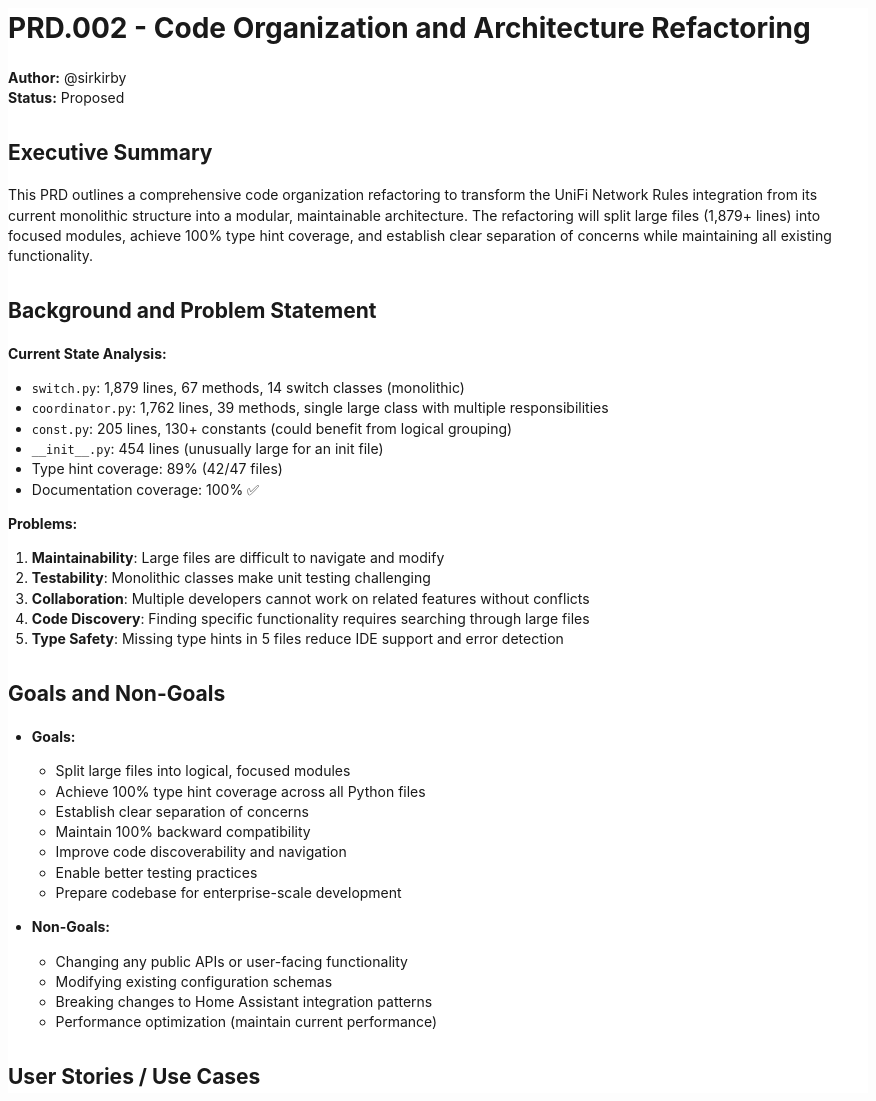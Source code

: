 # PRD.002 - Code Organization and Architecture Refactoring

**Author:** @sirkirby  
**Status:** Proposed

## Executive Summary

This PRD outlines a comprehensive code organization refactoring to transform the UniFi Network Rules integration from its current monolithic structure into a modular, maintainable architecture. The refactoring will split large files (1,879+ lines) into focused modules, achieve 100% type hint coverage, and establish clear separation of concerns while maintaining all existing functionality.

## Background and Problem Statement

**Current State Analysis:**

- `switch.py`: 1,879 lines, 67 methods, 14 switch classes (monolithic)
- `coordinator.py`: 1,762 lines, 39 methods, single large class with multiple responsibilities
- `const.py`: 205 lines, 130+ constants (could benefit from logical grouping)
- `__init__.py`: 454 lines (unusually large for an init file)
- Type hint coverage: 89% (42/47 files)
- Documentation coverage: 100% ✅

**Problems:**

1. **Maintainability**: Large files are difficult to navigate and modify
2. **Testability**: Monolithic classes make unit testing challenging
3. **Collaboration**: Multiple developers cannot work on related features without conflicts
4. **Code Discovery**: Finding specific functionality requires searching through large files
5. **Type Safety**: Missing type hints in 5 files reduce IDE support and error detection

## Goals and Non-Goals

- **Goals:**

  - Split large files into logical, focused modules
  - Achieve 100% type hint coverage across all Python files
  - Establish clear separation of concerns
  - Maintain 100% backward compatibility
  - Improve code discoverability and navigation
  - Enable better testing practices
  - Prepare codebase for enterprise-scale development

- **Non-Goals:**

  - Changing any public APIs or user-facing functionality
  - Modifying existing configuration schemas
  - Breaking changes to Home Assistant integration patterns
  - Performance optimization (maintain current performance)

## User Stories / Use Cases
